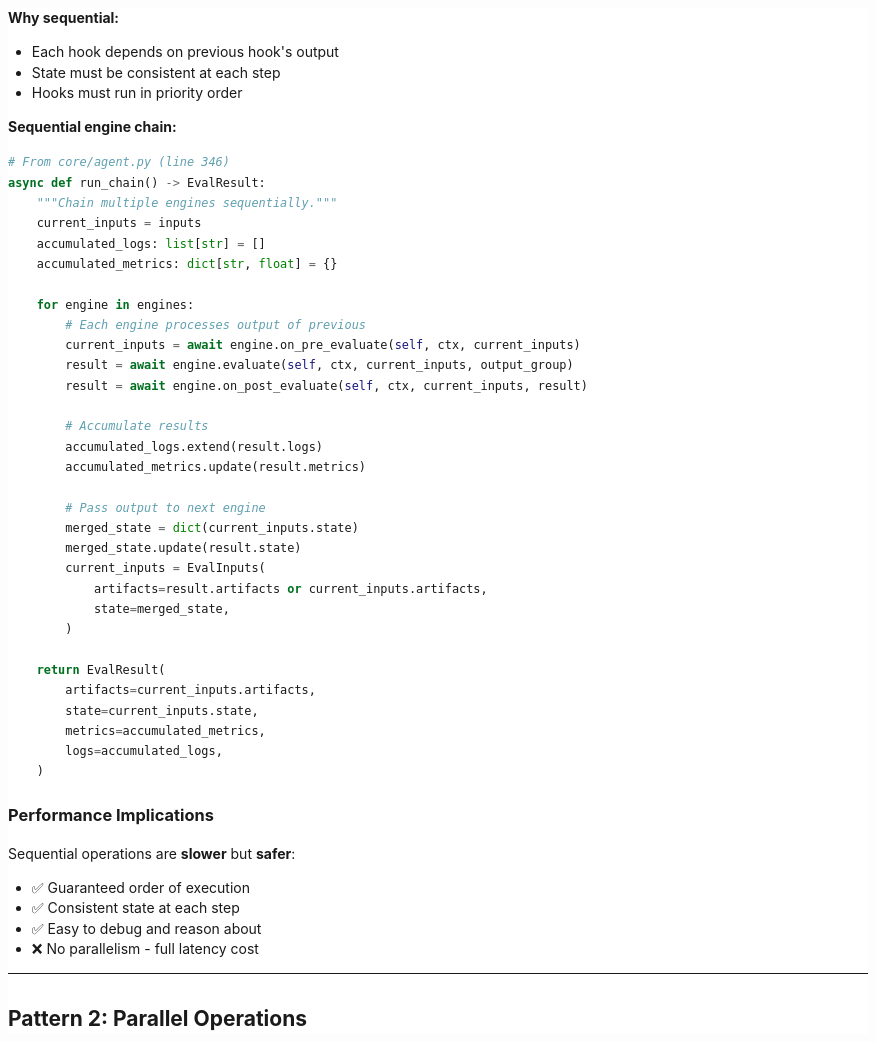 **Why sequential:**
- Each hook depends on previous hook's output
- State must be consistent at each step
- Hooks must run in priority order

**Sequential engine chain:**
```python
# From core/agent.py (line 346)
async def run_chain() -> EvalResult:
    """Chain multiple engines sequentially."""
    current_inputs = inputs
    accumulated_logs: list[str] = []
    accumulated_metrics: dict[str, float] = {}

    for engine in engines:
        # Each engine processes output of previous
        current_inputs = await engine.on_pre_evaluate(self, ctx, current_inputs)
        result = await engine.evaluate(self, ctx, current_inputs, output_group)
        result = await engine.on_post_evaluate(self, ctx, current_inputs, result)

        # Accumulate results
        accumulated_logs.extend(result.logs)
        accumulated_metrics.update(result.metrics)

        # Pass output to next engine
        merged_state = dict(current_inputs.state)
        merged_state.update(result.state)
        current_inputs = EvalInputs(
            artifacts=result.artifacts or current_inputs.artifacts,
            state=merged_state,
        )

    return EvalResult(
        artifacts=current_inputs.artifacts,
        state=current_inputs.state,
        metrics=accumulated_metrics,
        logs=accumulated_logs,
    )
```

### Performance Implications

Sequential operations are **slower** but **safer**:
- ✅ Guaranteed order of execution
- ✅ Consistent state at each step
- ✅ Easy to debug and reason about
- ❌ No parallelism - full latency cost

---

## Pattern 2: Parallel Operations
